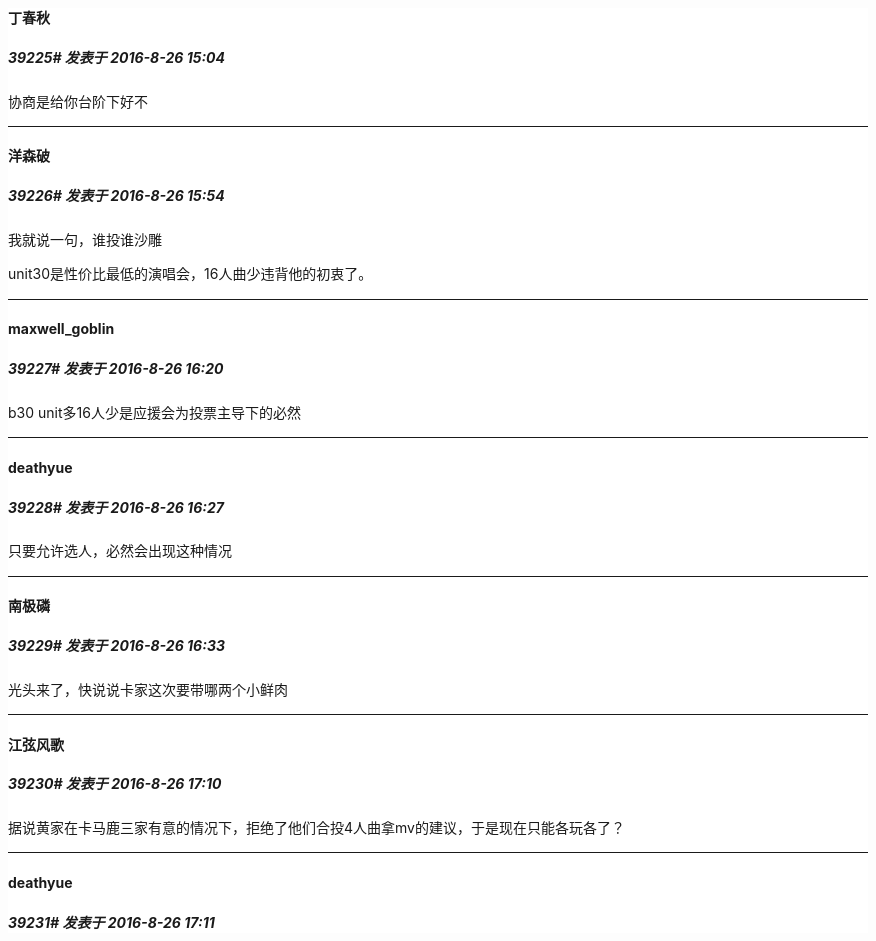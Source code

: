 ####  丁春秋  
##### 39225#       发表于 2016-8-26 15:04


协商是给你台阶下好不


*****

####  洋森破  
##### 39226#       发表于 2016-8-26 15:54


我就说一句，谁投谁沙雕

unit30是性价比最低的演唱会，16人曲少违背他的初衷了。


*****

####  maxwell_goblin  
##### 39227#       发表于 2016-8-26 16:20


b30 unit多16人少是应援会为投票主导下的必然


*****

####  deathyue  
##### 39228#       发表于 2016-8-26 16:27


只要允许选人，必然会出现这种情况


*****

####  南极磷  
##### 39229#       发表于 2016-8-26 16:33


光头来了，快说说卡家这次要带哪两个小鲜肉


*****

####  江弦风歌  
##### 39230#       发表于 2016-8-26 17:10


据说黄家在卡马鹿三家有意的情况下，拒绝了他们合投4人曲拿mv的建议，于是现在只能各玩各了？


*****

####  deathyue  
##### 39231#       发表于 2016-8-26 17:11
